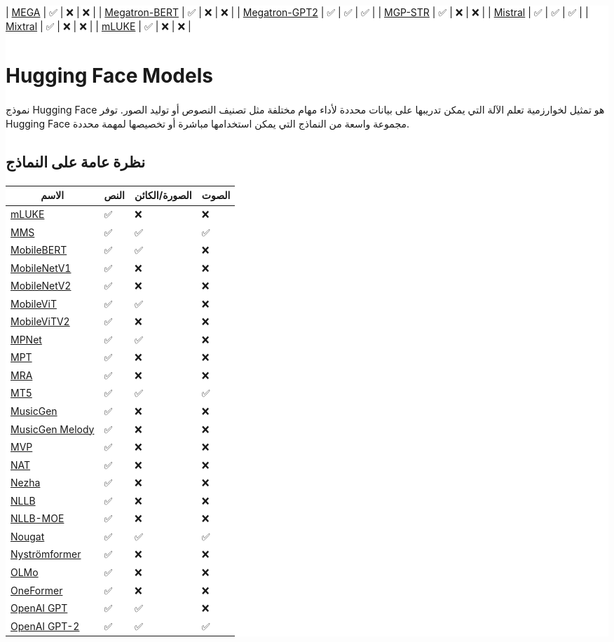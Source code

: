 | [MEGA](model_doc/mega) | ✅ | ❌ | ❌ |
| [Megatron-BERT](model_doc/megatron-bert) | ✅ | ❌ | ❌ |
| [Megatron-GPT2](model_doc/megatron_gpt2) | ✅ | ✅ | ✅ |
| [MGP-STR](model_doc/mgp-str) | ✅ | ❌ | ❌ |
| [Mistral](model_doc/mistral) | ✅ | ✅ | ✅ |
| [Mixtral](model_doc/mixtral) | ✅ | ❌ | ❌ |
| [mLUKE](model_doc/mluke) | ✅ | ❌ | ❌ |
# Hugging Face Models

نموذج Hugging Face هو تمثيل لخوارزمية تعلم الآلة التي يمكن تدريبها على بيانات محددة لأداء مهام مختلفة مثل تصنيف النصوص أو توليد الصور. توفر Hugging Face مجموعة واسعة من النماذج التي يمكن استخدامها مباشرة أو تخصيصها لمهمة محددة.

## نظرة عامة على النماذج

| الاسم                                     | النص        | الصورة/الكائن | الصوت      |
| ---------------------------------------- | ----------- | ------------- | --------- |
| [mLUKE](model_doc/mluke)                 | ✅          | ❌            | ❌        |
| [MMS](model_doc/mms)                     | ✅          | ✅            | ✅        |
| [MobileBERT](model_doc/mobilebert)      | ✅          | ✅            | ❌        |
| [MobileNetV1](model_doc/mobilenet_v1)   | ✅          | ❌            | ❌        |
| [MobileNetV2](model_doc/mobilenet_v2)   | ✅          | ❌            | ❌        |
| [MobileViT](model_doc/mobilevit)         | ✅          | ✅            | ❌        |
| [MobileViTV2](model_doc/mobilevitv2)     | ✅          | ❌            | ❌        |
| [MPNet](model_doc/mpnet)                 | ✅          | ✅            | ❌        |
| [MPT](model_doc/mpt)                     | ✅          | ❌            | ❌        |
| [MRA](model_doc/mra)                     | ✅          | ❌            | ❌        |
| [MT5](model_doc/mt5)                     | ✅          | ✅            | ✅        |
| [MusicGen](model_doc/musicgen)           | ✅          | ❌            | ❌        |
| [MusicGen Melody](model_doc/musicgen_melody) | ✅          | ❌            | ❌        |
| [MVP](model_doc/mvp)                     | ✅          | ❌            | ❌        |
| [NAT](model_doc/nat)                     | ✅          | ❌            | ❌        |
| [Nezha](model_doc/nezha)                 | ✅          | ❌            | ❌        |
| [NLLB](model_doc/nllb)                   | ✅          | ❌            | ❌        |
| [NLLB-MOE](model_doc/nllb-moe)           | ✅          | ❌            | ❌        |
| [Nougat](model_doc/nougat)               | ✅          | ✅            | ✅        |
| [Nyströmformer](model_doc/nystromformer) | ✅          | ❌            | ❌        |
| [OLMo](model_doc/olmo)                   | ✅          | ❌            | ❌        |
| [OneFormer](model_doc/oneformer)         | ✅          | ❌            | ❌        |
| [OpenAI GPT](model_doc/openai-gpt)       | ✅          | ✅            | ❌        |
| [OpenAI GPT-2](model_doc/gpt2)           | ✅          | ✅            | ✅        |